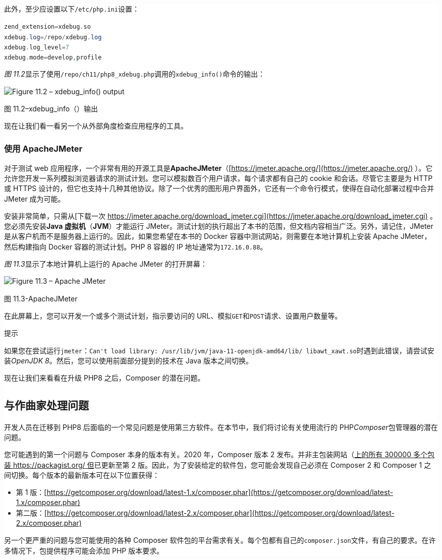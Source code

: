 此外，至少应设置以下`/etc/php.ini`设置：

```php
zend_extension=xdebug.so
xdebug.log=/repo/xdebug.log
xdebug.log_level=7
xdebug.mode=develop,profile
```

*图 11.2*显示了使用`/repo/ch11/php8_xdebug.php`调用的`xdebug_info()`命令的输出：

![Figure 11.2 – xdebug_info() output ](image/Figure_11.2_B16562.jpg)

图 11.2–xdebug_info（）输出

现在让我们看一看另一个从外部角度检查应用程序的工具。

### 使用 ApacheJMeter

对于测试 web 应用程序，一个非常有用的开源工具是**ApacheJMeter**（[https://jmeter.apache.org/](https://jmeter.apache.org/) ）。它允许您开发一系列模拟浏览器请求的测试计划。您可以模拟数百个用户请求，每个请求都有自己的 cookie 和会话。尽管它主要是为 HTTP 或 HTTPS 设计的，但它也支持十几种其他协议。除了一个优秀的图形用户界面外，它还有一个命令行模式，使得在自动化部署过程中合并 JMeter 成为可能。

安装非常简单，只需从[下载一次 https://jmeter.apache.org/download_jmeter.cgi](https://jmeter.apache.org/download_jmeter.cgi) 。您必须先安装**Java 虚拟机**（**JVM**）才能运行 JMeter。测试计划的执行超出了本书的范围，但文档内容相当广泛。另外，请记住，JMeter 是从客户机而不是服务器上运行的。因此，如果您希望在本书的 Docker 容器中测试网站，则需要在本地计算机上安装 Apache JMeter，然后构建指向 Docker 容器的测试计划。PHP 8 容器的 IP 地址通常为`172.16.0.88`。

*图 11.3*显示了本地计算机上运行的 Apache JMeter 的打开屏幕：

![Figure 11.3 – Apache JMeter ](image/Figure_11.3_B16562.jpg)

图 11.3-ApacheJMeter

在此屏幕上，您可以开发一个或多个测试计划，指示要访问的 URL、模拟`GET`和`POST`请求、设置用户数量等。

提示

如果您在尝试运行`jmeter`：`Can't load library: /usr/lib/jvm/java-11-openjdk-amd64/lib/ libawt_xawt.so`时遇到此错误，请尝试安装*OpenJDK 8*。然后，您可以使用前面部分提到的技术在 Java 版本之间切换。

现在让我们来看看在升级 PHP8 之后，Composer 的潜在问题。

## 与作曲家处理问题

开发人员在迁移到 PHP8 后面临的一个常见问题是使用第三方软件。在本节中，我们将讨论有关使用流行的 PHP*Composer*包管理器的潜在问题。

您可能遇到的第一个问题与 Composer 本身的版本有关。2020 年，Composer 版本 2 发布。并非主包装网站（[上的所有 300000 多个包装 https://packagist.org/ 但](https://packagist.org/)已更新至第 2 版。因此，为了安装给定的软件包，您可能会发现自己必须在 Composer 2 和 Composer 1 之间切换。每个版本的最新版本可在以下位置获得：

*   第 1 版：[https://getcomposer.org/download/latest-1.x/composer.phar](https://getcomposer.org/download/latest-1.x/composer.phar)
*   第二版：[https://getcomposer.org/download/latest-2.x/composer.phar](https://getcomposer.org/download/latest-2.x/composer.phar)

另一个更严重的问题与您可能使用的各种 Composer 软件包的平台需求有关。每个包都有自己的`composer.json`文件，有自己的要求。在许多情况下，包提供程序可能会添加 PHP 版本要求。
